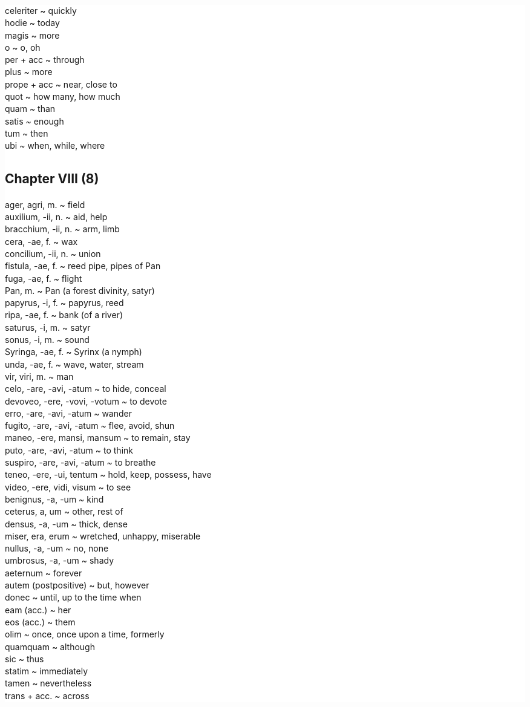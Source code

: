 celeriter ~ quickly  
hodie ~ today  
magis ~ more  
o ~ o, oh  
per + acc ~ through  
plus ~ more  
prope + acc ~ near, close to  
quot ~ how many, how much  
quam ~ than  
satis ~ enough  
tum ~ then  
ubi ~ when, while, where

## Chapter VIII (8)

ager, agri, m. ~ field  
auxilium, -ii, n. ~ aid, help  
bracchium, -ii, n. ~ arm, limb  
cera, -ae, f. ~ wax  
concilium, -ii, n. ~ union  
fistula, -ae, f. ~ reed pipe, pipes of Pan  
fuga, -ae, f. ~ flight  
Pan, m. ~ Pan (a forest divinity, satyr)  
papyrus, -i, f. ~ papyrus, reed  
ripa, -ae, f. ~ bank (of a river)  
saturus, -i, m. ~ satyr  
sonus, -i, m. ~ sound  
Syringa, -ae, f. ~ Syrinx (a nymph)  
unda, -ae, f. ~ wave, water, stream  
vir, viri, m. ~ man  
celo, -are, -avi, -atum ~ to hide, conceal  
devoveo, -ere, -vovi, -votum ~ to devote  
erro, -are, -avi, -atum ~ wander  
fugito, -are, -avi, -atum ~ flee, avoid, shun  
maneo, -ere, mansi, mansum ~ to remain, stay  
puto, -are, -avi, -atum ~ to think  
suspiro, -are, -avi, -atum ~ to breathe  
teneo, -ere, -ui, tentum ~ hold, keep, possess, have  
video, -ere, vidi, visum ~ to see  
benignus, -a, -um ~ kind  
ceterus, a, um ~ other, rest of  
densus, -a, -um ~ thick, dense  
miser, era, erum ~ wretched, unhappy, miserable  
nullus, -a, -um ~ no, none  
umbrosus, -a, -um ~ shady  
aeternum ~ forever  
autem (postpositive) ~ but, however  
donec ~ until, up to the time when  
eam (acc.) ~ her  
eos (acc.) ~ them  
olim ~ once, once upon a time, formerly  
quamquam ~ although  
sic ~ thus  
statim ~ immediately  
tamen ~ nevertheless  
trans + acc. ~ across
